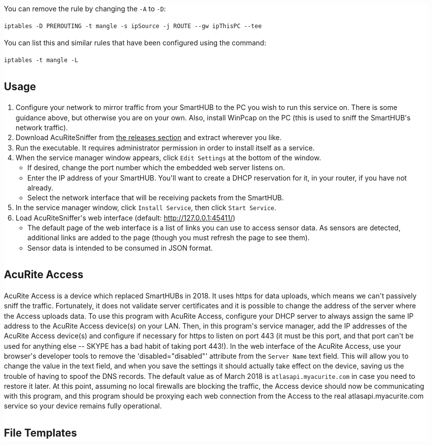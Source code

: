 You can remove the rule by changing the `-A` to `-D`:

```
iptables -D PREROUTING -t mangle -s ipSource -j ROUTE --gw ipThisPC --tee
```

You can list this and similar rules that have been configured using the command:

```
iptables -t mangle -L
```

## Usage

1) Configure your network to mirror traffic from your SmartHUB to the PC you wish to run this service on.  There is some guidance above, but otherwise you are on your own.  Also, install WinPcap on the PC (this is used to sniff the SmartHUB's network traffic).
2) Download AcuRiteSniffer from [the releases section](https://github.com/bp2008/AcuRiteSniffer/releases) and extract wherever you like.
3) Run the executable.  It requires administrator permission in order to install itself as a service.
4) When the service manager window appears, click `Edit Settings` at the bottom of the window.
    * If desired, change the port number which the embedded web server listens on.
    * Enter the IP address of your SmartHUB.  You'll want to create a DHCP reservation for it, in your router, if you have not already.
    * Select the network interface that will be receiving packets from the SmartHUB.
5) In the service manager window, click `Install Service`, then click `Start Service`.
6) Load AcuRiteSniffer's web interface (default: http://127.0.0.1:45411/)
    * The default page of the web interface is a list of links you can use to access sensor data.  As sensors are detected, additional links are added to the page (though you must refresh the page to see them).
    * Sensor data is intended to be consumed in JSON format.

## AcuRite Access

AcuRite Access is a device which replaced SmartHUBs in 2018.  It uses https for data uploads, which means we can't passively sniff the traffic.  Fortunately, it does not validate server certificates and it is possible to change the address of the server where the Access uploads data.  To use this program with AcuRite Access, configure your DHCP server to always assign the same IP address to the AcuRite Access device(s) on your LAN.  Then, in this program's service manager, add the IP addresses of the AcuRite Access device(s) and configure if necessary for https to listen on port 443 (it must be this port, and that port can't be used for anything else -- SKYPE has a bad habit of taking port 443!).  In the web interface of the AcuRite Access, use your browser's developer tools to remove the 'disabled="disabled"' attribute from the `Server Name` text field.  This will allow you to change the value in the text field, and when you save the settings it should actually take effect on the device, saving us the trouble of having to spoof the DNS records.  The default value as of March 2018 is `atlasapi.myacurite.com` in case you need to restore it later.  At this point, assuming no local firewalls are blocking the traffic, the Access device should now be communicating with this program, and this program should be proxying each web connection from the Access to the real atlasapi.myacurite.com service so your device remains fully operational.

## File Templates
